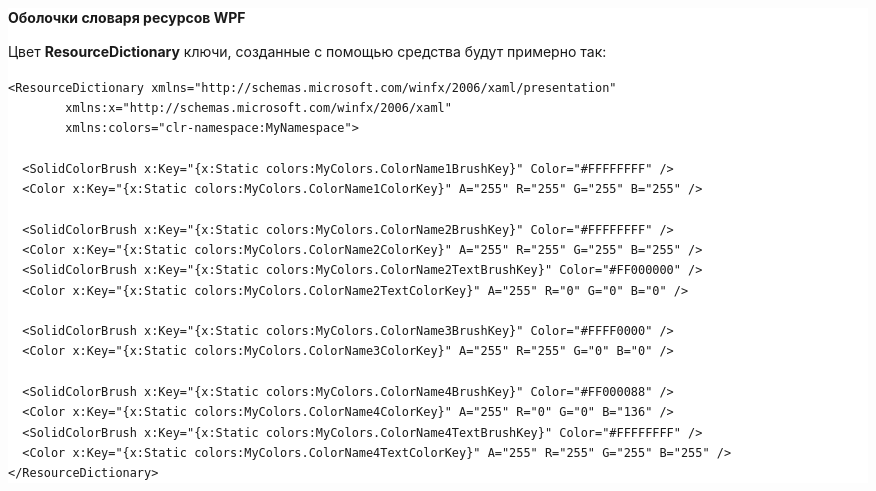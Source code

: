 **Оболочки словаря ресурсов WPF**

 Цвет **ResourceDictionary** ключи, созданные с помощью средства будут примерно так:

```xaml
<ResourceDictionary xmlns="http://schemas.microsoft.com/winfx/2006/xaml/presentation"
        xmlns:x="http://schemas.microsoft.com/winfx/2006/xaml"
        xmlns:colors="clr-namespace:MyNamespace">

  <SolidColorBrush x:Key="{x:Static colors:MyColors.ColorName1BrushKey}" Color="#FFFFFFFF" />
  <Color x:Key="{x:Static colors:MyColors.ColorName1ColorKey}" A="255" R="255" G="255" B="255" />

  <SolidColorBrush x:Key="{x:Static colors:MyColors.ColorName2BrushKey}" Color="#FFFFFFFF" />
  <Color x:Key="{x:Static colors:MyColors.ColorName2ColorKey}" A="255" R="255" G="255" B="255" />
  <SolidColorBrush x:Key="{x:Static colors:MyColors.ColorName2TextBrushKey}" Color="#FF000000" />
  <Color x:Key="{x:Static colors:MyColors.ColorName2TextColorKey}" A="255" R="0" G="0" B="0" />

  <SolidColorBrush x:Key="{x:Static colors:MyColors.ColorName3BrushKey}" Color="#FFFF0000" />
  <Color x:Key="{x:Static colors:MyColors.ColorName3ColorKey}" A="255" R="255" G="0" B="0" />

  <SolidColorBrush x:Key="{x:Static colors:MyColors.ColorName4BrushKey}" Color="#FF000088" />
  <Color x:Key="{x:Static colors:MyColors.ColorName4ColorKey}" A="255" R="0" G="0" B="136" />
  <SolidColorBrush x:Key="{x:Static colors:MyColors.ColorName4TextBrushKey}" Color="#FFFFFFFF" />
  <Color x:Key="{x:Static colors:MyColors.ColorName4TextColorKey}" A="255" R="255" G="255" B="255" />
</ResourceDictionary>
```
